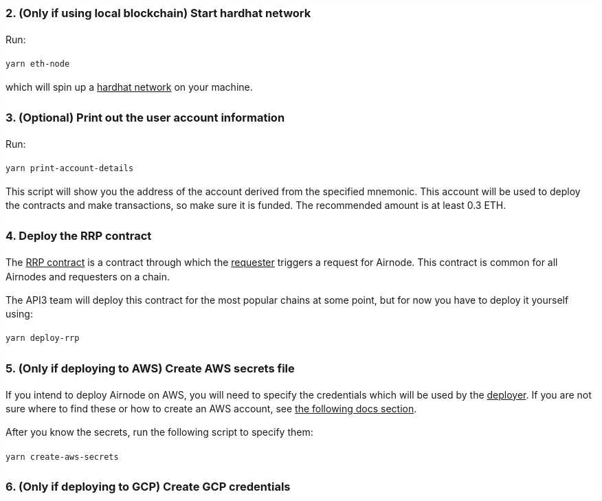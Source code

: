 ### 2. (Only if using local blockchain) Start hardhat network

Run:

```sh
yarn eth-node
```

which will spin up a [hardhat network](https://hardhat.org/hardhat-network/) on your machine.

### 3. (Optional) Print out the user account information

Run:

```sh
yarn print-account-details
```

This script will show you the address of the account derived from the specified mnemonic. This account will be used to
deploy the contracts and make transactions, so make sure it is funded. The recommended amount is at least 0.3 ETH.

### 4. Deploy the RRP contract

The [RRP contract](https://docs.api3.org/airnode/latest/concepts/#airnoderrp-sol) is a contract through which the
[requester](https://docs.api3.org/airnode/latest/concepts/requester.html) triggers a request for Airnode. This contract
is common for all Airnodes and requesters on a chain.

The API3 team will deploy this contract for the most popular chains at some point, but for now you have to deploy it
yourself using:

```sh
yarn deploy-rrp
```

### 5. (Only if deploying to AWS) Create AWS secrets file

If you intend to deploy Airnode on AWS, you will need to specify the credentials which will be used by the
[deployer](https://github.com/api3dao/airnode/tree/master/packages/airnode-deployer). If you are not sure where to find
these or how to create an AWS account, see
[the following docs section](https://docs.api3.org/airnode/latest/grp-providers/docker/deployer-image.html#aws).

After you know the secrets, run the following script to specify them:

```sh
yarn create-aws-secrets
```

### 6. (Only if deploying to GCP) Create GCP credentials
